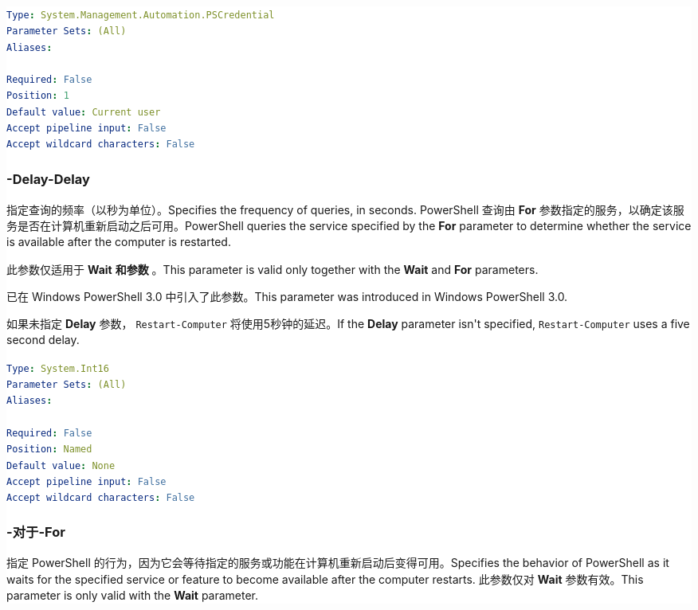 ```yaml
Type: System.Management.Automation.PSCredential
Parameter Sets: (All)
Aliases:

Required: False
Position: 1
Default value: Current user
Accept pipeline input: False
Accept wildcard characters: False
```

### <span data-ttu-id="3cba8-165">-Delay</span><span class="sxs-lookup"><span data-stu-id="3cba8-165">-Delay</span></span>

<span data-ttu-id="3cba8-166">指定查询的频率（以秒为单位）。</span><span class="sxs-lookup"><span data-stu-id="3cba8-166">Specifies the frequency of queries, in seconds.</span></span> <span data-ttu-id="3cba8-167">PowerShell 查询由 **For** 参数指定的服务，以确定该服务是否在计算机重新启动之后可用。</span><span class="sxs-lookup"><span data-stu-id="3cba8-167">PowerShell queries the service specified by the **For** parameter to determine whether the service is available after the computer is restarted.</span></span>

<span data-ttu-id="3cba8-168">此参数仅适用于 **Wait** **和参数** 。</span><span class="sxs-lookup"><span data-stu-id="3cba8-168">This parameter is valid only together with the **Wait** and **For** parameters.</span></span>

<span data-ttu-id="3cba8-169">已在 Windows PowerShell 3.0 中引入了此参数。</span><span class="sxs-lookup"><span data-stu-id="3cba8-169">This parameter was introduced in Windows PowerShell 3.0.</span></span>

<span data-ttu-id="3cba8-170">如果未指定 **Delay** 参数， `Restart-Computer` 将使用5秒钟的延迟。</span><span class="sxs-lookup"><span data-stu-id="3cba8-170">If the **Delay** parameter isn't specified, `Restart-Computer` uses a five second delay.</span></span>

```yaml
Type: System.Int16
Parameter Sets: (All)
Aliases:

Required: False
Position: Named
Default value: None
Accept pipeline input: False
Accept wildcard characters: False
```

### <span data-ttu-id="3cba8-171">-对于</span><span class="sxs-lookup"><span data-stu-id="3cba8-171">-For</span></span>

<span data-ttu-id="3cba8-172">指定 PowerShell 的行为，因为它会等待指定的服务或功能在计算机重新启动后变得可用。</span><span class="sxs-lookup"><span data-stu-id="3cba8-172">Specifies the behavior of PowerShell as it waits for the specified service or feature to become available after the computer restarts.</span></span> <span data-ttu-id="3cba8-173">此参数仅对 **Wait** 参数有效。</span><span class="sxs-lookup"><span data-stu-id="3cba8-173">This parameter is only valid with the **Wait** parameter.</span></span>
